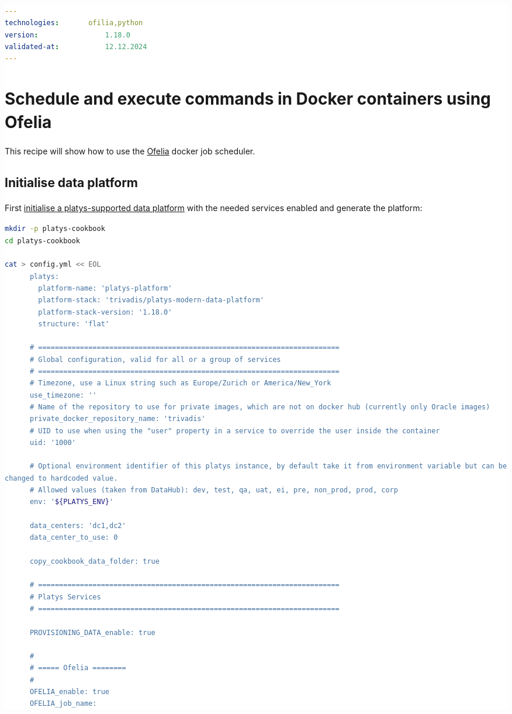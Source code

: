 ```yaml
---
technologies:       ofilia,python
version:				1.18.0
validated-at:			12.12.2024
---
```


# Schedule and execute commands in Docker containers using Ofelia

This recipe will show how to use the [Ofelia](https://github.com/mcuadros/ofelia) docker job scheduler.

## Initialise data platform

First [initialise a platys-supported data platform](../documentation/getting-started) with the needed services enabled and generate the platform:

```bash
mkdir -p platys-cookbook
cd platys-cookbook

cat > config.yml << EOL
      platys:
        platform-name: 'platys-platform'
        platform-stack: 'trivadis/platys-modern-data-platform'
        platform-stack-version: '1.18.0'
        structure: 'flat'

      # ========================================================================
      # Global configuration, valid for all or a group of services
      # ========================================================================
      # Timezone, use a Linux string such as Europe/Zurich or America/New_York
      use_timezone: ''
      # Name of the repository to use for private images, which are not on docker hub (currently only Oracle images)
      private_docker_repository_name: 'trivadis'
      # UID to use when using the "user" property in a service to override the user inside the container
      uid: '1000'

      # Optional environment identifier of this platys instance, by default take it from environment variable but can be changed to hardcoded value. 
      # Allowed values (taken from DataHub): dev, test, qa, uat, ei, pre, non_prod, prod, corp
      env: '${PLATYS_ENV}'

      data_centers: 'dc1,dc2'
      data_center_to_use: 0

      copy_cookbook_data_folder: true
      
      # ========================================================================
      # Platys Services
      # ========================================================================

      PROVISIONING_DATA_enable: true
      
      #
      # ===== Ofelia ========
      #
      OFELIA_enable: true
      OFELIA_job_name:
```